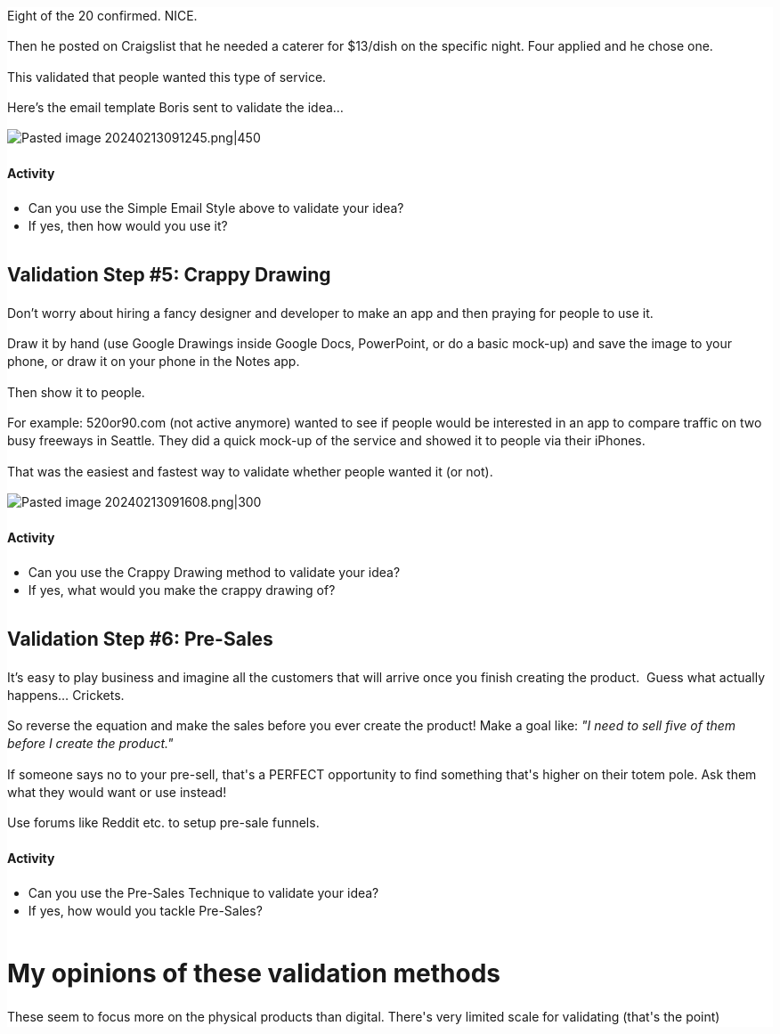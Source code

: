 Eight of the 20 confirmed. 
NICE.

Then he posted on Craigslist that he needed a caterer for $13/dish on the specific night. Four applied and he chose one.

This validated that people wanted this type of service.

Here’s the email template Boris sent to validate the idea…  

![Pasted image 20240213091245.png|450](/img/user/Attachments/Pasted%20image%2020240213091245.png)
#### Activity
- Can you use the Simple Email Style above to validate your idea? 
- If yes, then how would you use it?

## Validation Step #5: Crappy Drawing

Don’t worry about hiring a fancy designer and developer to make an app and then praying for people to use it. 

Draw it by hand (use Google Drawings inside Google Docs, PowerPoint, or do a basic mock-up) and save the image to your phone, or draw it on your phone in the Notes app. 

Then show it to people.

For example: 520or90.com (not active anymore) wanted to see if people would be interested in an app to compare traffic on two busy freeways in Seattle. They did a quick mock-up of the service and showed it to people via their iPhones. 

That was the easiest and fastest way to validate whether people wanted it (or not).

![Pasted image 20240213091608.png|300](/img/user/Attachments/Pasted%20image%2020240213091608.png)

#### Activity
- Can you use the Crappy Drawing method to validate your idea?
- If yes, what would you make the crappy drawing of?

## Validation Step #6: Pre-Sales
It’s easy to play business and imagine all the customers that will arrive once you finish creating the product. 
Guess what actually happens… Crickets.

So reverse the equation and make the sales before you ever create the product! Make a goal like: _"I need to sell five of them before I create the product."_

If someone says no to your pre-sell, that's a PERFECT opportunity to find something that's higher on their totem pole. Ask them what they would want or use instead!

Use forums like Reddit etc. to setup pre-sale funnels. 
#### Activity
- Can you use the Pre-Sales Technique to validate your idea? 
- If yes, how would you tackle Pre-Sales?

# My opinions of these validation methods
These seem to focus more on the physical products than digital. 
There's very limited scale for validating (that's the point)
